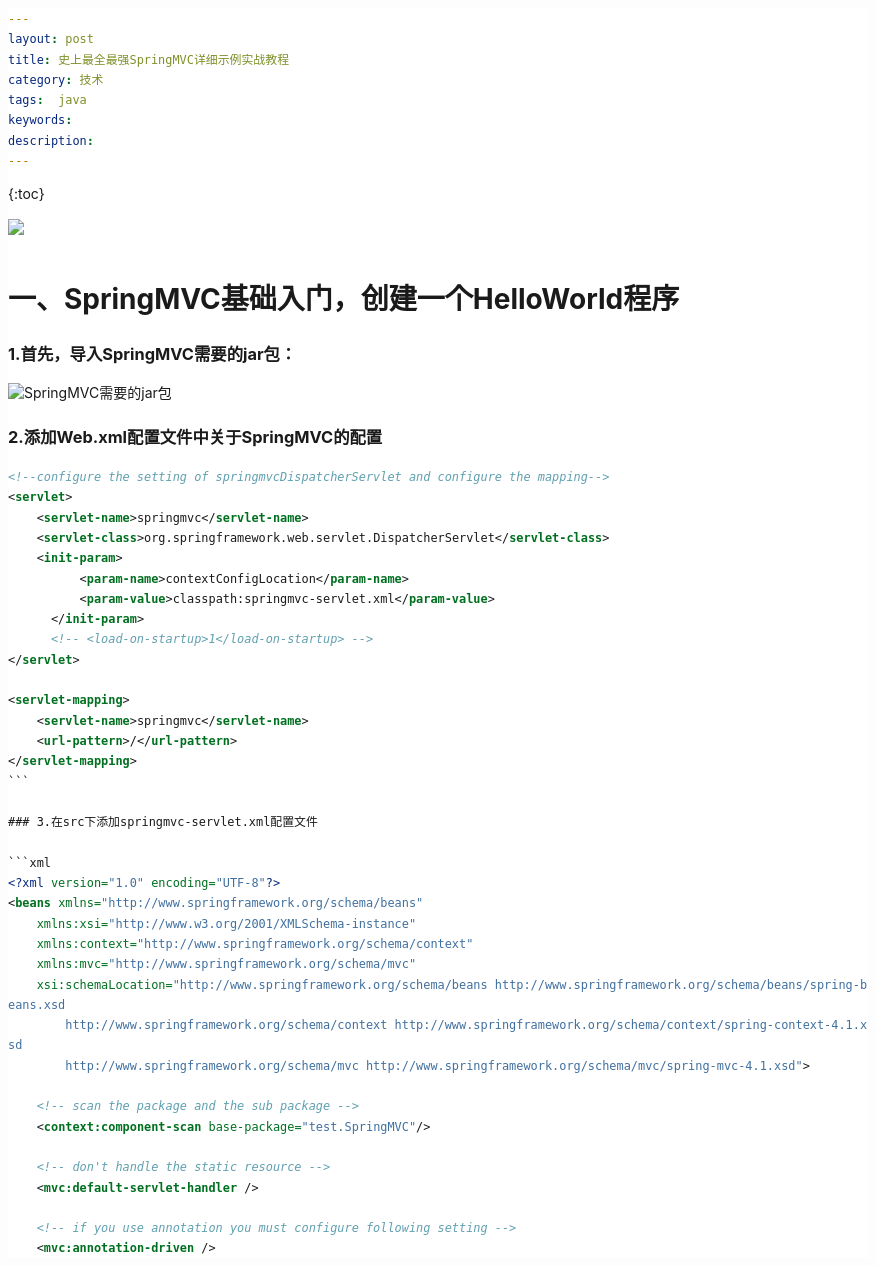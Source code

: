 ```yaml
---
layout: post
title: 史上最全最强SpringMVC详细示例实战教程
category: 技术
tags:  java
keywords: 
description: 
---
```


{:toc}

![](/public/img/posts/springmvc-.png)
# 一、SpringMVC基础入门，创建一个HelloWorld程序

### 1.首先，导入SpringMVC需要的jar包：

![SpringMVC需要的jar包](/public/img/posts/springmvc-jar.png)

### 2.添加Web.xml配置文件中关于SpringMVC的配置

```xml
<!--configure the setting of springmvcDispatcherServlet and configure the mapping-->
<servlet>
    <servlet-name>springmvc</servlet-name>
    <servlet-class>org.springframework.web.servlet.DispatcherServlet</servlet-class>
    <init-param>
          <param-name>contextConfigLocation</param-name>
          <param-value>classpath:springmvc-servlet.xml</param-value>
      </init-param>
      <!-- <load-on-startup>1</load-on-startup> -->
</servlet>
 
<servlet-mapping>
    <servlet-name>springmvc</servlet-name>
    <url-pattern>/</url-pattern>
</servlet-mapping>
```　　

### 3.在src下添加springmvc-servlet.xml配置文件

```xml
<?xml version="1.0" encoding="UTF-8"?>
<beans xmlns="http://www.springframework.org/schema/beans"
    xmlns:xsi="http://www.w3.org/2001/XMLSchema-instance"
    xmlns:context="http://www.springframework.org/schema/context"
    xmlns:mvc="http://www.springframework.org/schema/mvc"
    xsi:schemaLocation="http://www.springframework.org/schema/beans http://www.springframework.org/schema/beans/spring-beans.xsd
        http://www.springframework.org/schema/context http://www.springframework.org/schema/context/spring-context-4.1.xsd
        http://www.springframework.org/schema/mvc http://www.springframework.org/schema/mvc/spring-mvc-4.1.xsd">                    
 
    <!-- scan the package and the sub package -->
    <context:component-scan base-package="test.SpringMVC"/>
 
    <!-- don't handle the static resource -->
    <mvc:default-servlet-handler />
 
    <!-- if you use annotation you must configure following setting -->
    <mvc:annotation-driven />
```
